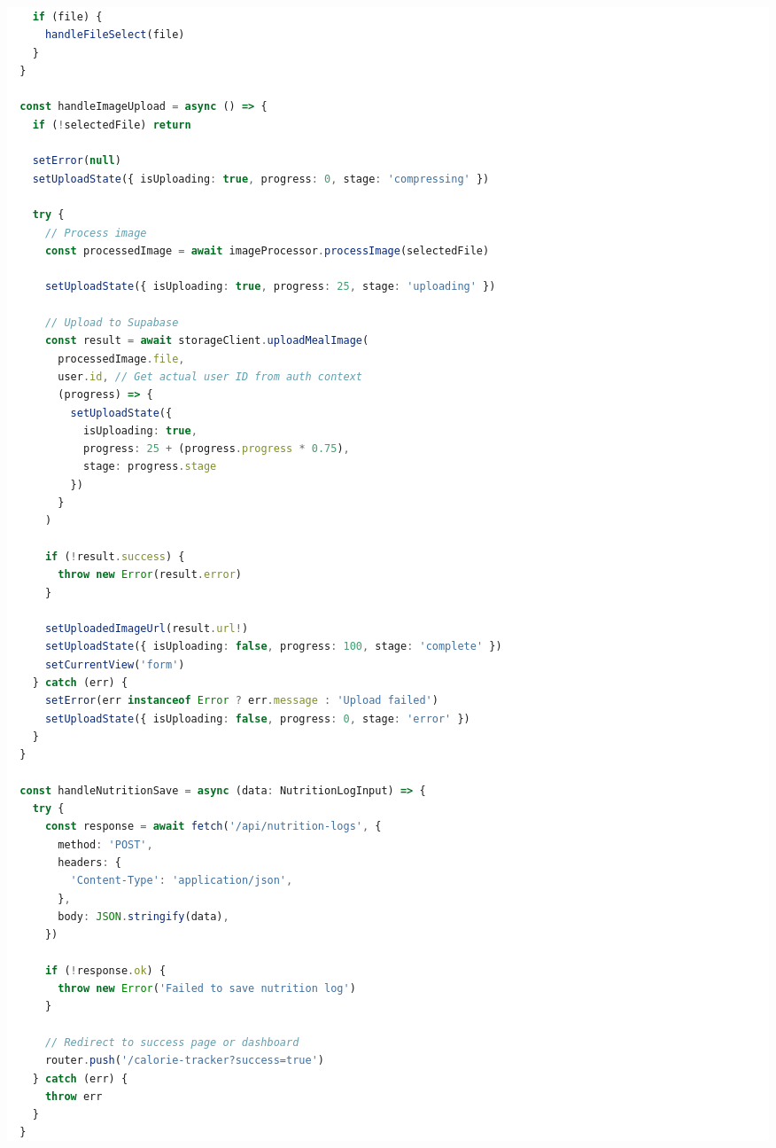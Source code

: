 ```typescript
    if (file) {
      handleFileSelect(file)
    }
  }

  const handleImageUpload = async () => {
    if (!selectedFile) return

    setError(null)
    setUploadState({ isUploading: true, progress: 0, stage: 'compressing' })

    try {
      // Process image
      const processedImage = await imageProcessor.processImage(selectedFile)
      
      setUploadState({ isUploading: true, progress: 25, stage: 'uploading' })

      // Upload to Supabase
      const result = await storageClient.uploadMealImage(
        processedImage.file,
        user.id, // Get actual user ID from auth context
        (progress) => {
          setUploadState({
            isUploading: true,
            progress: 25 + (progress.progress * 0.75),
            stage: progress.stage
          })
        }
      )

      if (!result.success) {
        throw new Error(result.error)
      }

      setUploadedImageUrl(result.url!)
      setUploadState({ isUploading: false, progress: 100, stage: 'complete' })
      setCurrentView('form')
    } catch (err) {
      setError(err instanceof Error ? err.message : 'Upload failed')
      setUploadState({ isUploading: false, progress: 0, stage: 'error' })
    }
  }

  const handleNutritionSave = async (data: NutritionLogInput) => {
    try {
      const response = await fetch('/api/nutrition-logs', {
        method: 'POST',
        headers: {
          'Content-Type': 'application/json',
        },
        body: JSON.stringify(data),
      })

      if (!response.ok) {
        throw new Error('Failed to save nutrition log')
      }

      // Redirect to success page or dashboard
      router.push('/calorie-tracker?success=true')
    } catch (err) {
      throw err
    }
  }
```